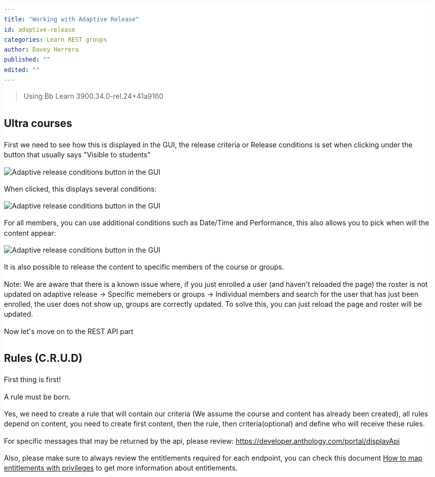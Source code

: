 ```yaml
---
title: "Working with Adaptive Release"
id: adaptive-release
categories: Learn REST groups
author: Davey Herrera
published: ""
edited: ""
---
```


> Using Bb Learn 3900.34.0-rel.24+41a9160

## Ultra courses

First we need to see how this is displayed in the GUI, the release criteria or Release conditions is set when clicking under the button that usually says "Visible to students"

![Adaptive release conditions button in the GUI](/assets/img/adaptive-release-1.png)

When clicked, this displays several conditions:

![Adaptive release conditions button in the GUI](/assets/img/adaptive-release-2.png)

For all members, you can use additional conditions such as Date/Time and Performance, this also allows you to pick when will the content appear:

![Adaptive release conditions button in the GUI](/assets/img/adaptive-release-3.png)

It is also possible to release the content to specific members of the course or groups.

Note: We are aware that there is a known issue where, if you just enrolled a user (and haven't reloaded the page) the roster is not updated on adaptive release -> Specific memebers or groups -> Individual members and search for the user that has just been enrolled, the user does not show up, groups are correctly updated. To solve this, you can just reload the page and roster will be updated.

Now let's move on to the REST API part

## Rules (C.R.U.D)

First thing is first!

A rule must be born.

Yes, we need to create a rule that will contain our criteria (We assume the course and content has already been created), all rules depend on content, you need to create first content, then the rule, then criteria(optional) and define who will receive these rules.

For specific messages that may be returned by the api, please review: https://developer.anthology.com/portal/displayApi

Also, please make sure to always review the entitlements required for each endpoint, you can check this document [How to map entitlements with privileges](/docs/blackboard/rest-apis/getting-started/mapping-entitlements-to-privileges.md) to get more information about entitlements.
